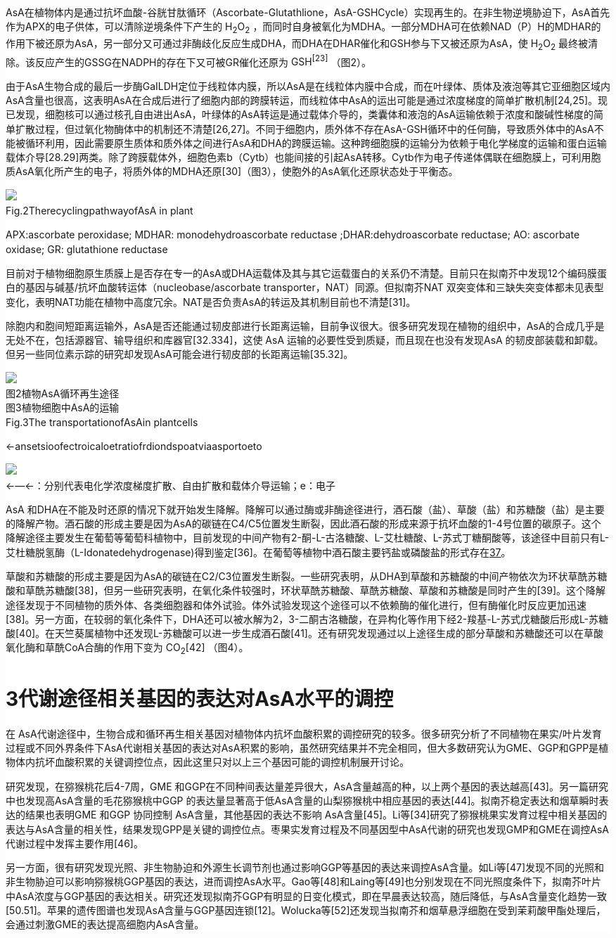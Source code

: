 AsA在植物体内是通过抗坏血酸-谷胱甘肽循环（Ascorbate-Glutathlione，AsA-GSHCycle）实现再生的。在非生物逆境胁迫下，AsA首先作为APX的电子供体，可以清除逆境条件下产生的 $\mathrm { H } _ { 2 } \mathrm { O } _ { 2 }$ ，而同时自身被氧化为MDHA。一部分MDHA可在依赖NAD（P）H的MDHAR的作用下被还原为AsA，另一部分又可通过非酶歧化反应生成DHA，而DHA在DHAR催化和GSH参与下又被还原为AsA，使 $\mathrm { H } _ { 2 } \mathrm { O } _ { 2 }$ 最终被清除。该反应产生的GSSG在NADPH的存在下又可被GR催化还原为 $\mathrm { G S H } ^ { [ 2 3 ] }$ （图2）。

由于AsA生物合成的最后一步酶GaILDH定位于线粒体内膜，所以AsA是在线粒体内膜中合成，而在叶绿体、质体及液泡等其它亚细胞区域内AsA含量也很高，这表明AsA在合成后进行了细胞内部的跨膜转运，而线粒体中AsA的运出可能是通过浓度梯度的简单扩散机制[24,25]。现已发现，细胞核可以通过核孔自由进出AsA，叶绿体的AsA转运是通过载体介导的，类囊体和液泡的AsA运输依赖于浓度和酸碱性梯度的简单扩散过程，但过氧化物酶体中的机制还不清楚[26,27]。不同于细胞内，质外体不存在AsA-GSH循环中的任何酶，导致质外体中的AsA不能被循环利用，因此需要原生质体和质外体之间进行AsA和DHA的跨膜运输。这种跨细胞膜的运输分为依赖于电化学梯度的运输和蛋白运输载体介导[28.29]两类。除了跨膜载体外，细胞色素b（Cytb）也能间接的引起AsA转移。Cytb作为电子传递体偶联在细胞膜上，可利用胞质AsA氧化所产生的电子，将质外体的MDHA还原[30]（图3），使胞外的AsA氧化还原状态处于平衡态。

![](images/c8f998eab370443336602ec36250df8bda00c5d7ed17f3f56c60b567768faf9a.jpg)  
Fig.2TherecyclingpathwayofAsA in plant

APX:ascorbate peroxidase; MDHAR: monodehydroascorbate reductase ;DHAR:dehydroascorbate reductase; AO: ascorbate oxidase; GR: glutathione reductase

目前对于植物细胞原生质膜上是否存在专一的AsA或DHA运载体及其与其它运载蛋白的关系仍不清楚。目前只在拟南芥中发现12个编码膜蛋白的基因与碱基/抗坏血酸转运体（nucleobase/ascorbate transporter，NAT）同源。但拟南芥NAT 双突变体和三缺失突变体都未见表型变化，表明NAT功能在植物中高度冗余。NAT是否负责AsA的转运及其机制目前也不清楚[31]。

除胞内和胞间短距离运输外，AsA是否还能通过韧皮部进行长距离运输，目前争议很大。很多研究发现在植物的组织中，AsA的合成几乎是无处不在，包括源器官、输导组织和库器官[32.334]，这使 AsA 运输的必要性受到质疑，而且现在也没有发现AsA 的韧皮部装载和卸载。但另一些同位素示踪的研究却发现AsA可能会进行韧皮部的长距离运输[35.32]。

![](images/3909d8fe229dbaa15927042308e64532265b0c419b876ff43d3ac6c1391aea80.jpg)  
图2植物AsA循环再生途径  
图3植物细胞中AsA的运输  
Fig.3The transportationofAsAin plantcells

←ansetsioofectroicaloetratiofrdiondspoatviaasportoeto

![](images/6ee505826237338fa601f04481ce5d938807be600f2cb0119cabc0bc231a1141.jpg)  
←—←：分别代表电化学浓度梯度扩散、自由扩散和载体介导运输；e：电子

AsA 和DHA在不能及时还原的情况下就开始发生降解。降解可以通过酶或非酶途径进行，酒石酸（盐）、草酸（盐）和苏糖酸（盐）是主要的降解产物。酒石酸的形成主要是因为AsA的碳链在C4/C5位置发生断裂，因此酒石酸的形成来源于抗坏血酸的1-4号位置的碳原子。这个降解途径主要发生在葡萄等葡萄科植物中，目前发现的中间产物有2-酮-L-古洛糖酸、L-艾杜糖酸、L-苏式丁糖酮酸等，该途径中目前只有L-艾杜糖脱氢酶（L-Idonatedehydrogenase)得到鉴定[36]。在葡萄等植物中酒石酸主要钙盐或磷酸盐的形式存在[37](图4)。

草酸和苏糖酸的形成主要是因为AsA的碳链在C2/C3位置发生断裂。一些研究表明，从DHA到草酸和苏糖酸的中间产物依次为环状草酰苏糖酸和草酰苏糖酸[38]，但另一些研究表明，在氧化条件较强时，环状草酰苏糖酸、草酰苏糖酸、草酸和苏糖酸是同时产生的[39]。这个降解途径发现于不同植物的质外体、各类细胞器和体外试验。体外试验发现这个途径可以不依赖酶的催化进行，但有酶催化时反应更加迅速[38]。另一方面，在较弱的氧化条件下，DHA还可以被水解为2，3-二酮古洛糖酸，在异构化等作用下经2-羧基-L-苏式戊糖酸后形成L-苏糖酸[40]。在天竺葵属植物中还发现L-苏糖酸可以进一步生成酒石酸[41]。还有研究发现通过以上途径生成的部分草酸和苏糖酸还可以在草酸氧化酶和草酰CoA合酶的作用下变为 $\mathrm { C O } _ { 2 } [ 4 2 ]$ （图4）。

# 3代谢途径相关基因的表达对AsA水平的调控

在 AsA代谢途径中，生物合成和循环再生相关基因对植物体内抗坏血酸积累的调控研究的较多。很多研究分析了不同植物在果实/叶片发育过程或不同外界条件下AsA代谢相关基因的表达对AsA积累的影响，虽然研究结果并不完全相同，但大多数研究认为GME、GGP和GPP是植物体内抗坏血酸积累的关键调控位点，因此这里只对以上三个基因可能的调控机制展开讨论。

研究发现，在猕猴桃花后4-7周，GME 和GGP在不同种间表达量差异很大，AsA含量越高的种，以上两个基因的表达越高[43]。另一篇研究中也发现高AsA含量的毛花猕猴桃中GGP 的表达量显著高于低AsA含量的山梨猕猴桃中相应基因的表达[44]。拟南芥稳定表达和烟草瞬时表达的结果也表明GME 和GGP 协同控制 AsA含量，其他基因的表达不影响 AsA含量[45]。Li等[34]研究了猕猴桃果实发育过程中相关基因的表达与AsA含量的相关性，结果发现GPP是关键的调控位点。枣果实发育过程及不同基因型中AsA代谢的研究也发现GMP和GME在调控AsA代谢过程中发挥主要作用[46]。

另一方面，很有研究发现光照、非生物胁迫和外源生长调节剂也通过影响GGP等基因的表达来调控AsA含量。如Li等[47]发现不同的光照和非生物胁迫可以影响猕猴桃GGP基因的表达，进而调控AsA水平。Gao等[48]和Laing等[49]也分别发现在不同光照度条件下，拟南芥叶片中AsA浓度与GGP基因的表达相关。研究还发现拟南芥GGP有明显的日变化模式，即在早晨表达较高，随后降低，与AsA含量变化趋势一致[50.51]。苹果的遗传图谱也发现AsA含量与GGP基因连锁[12]。Wolucka等[52]还发现当拟南芥和烟草悬浮细胞在受到茉莉酸甲酯处理后，会通过刺激GME的表达提高细胞内AsA含量。
